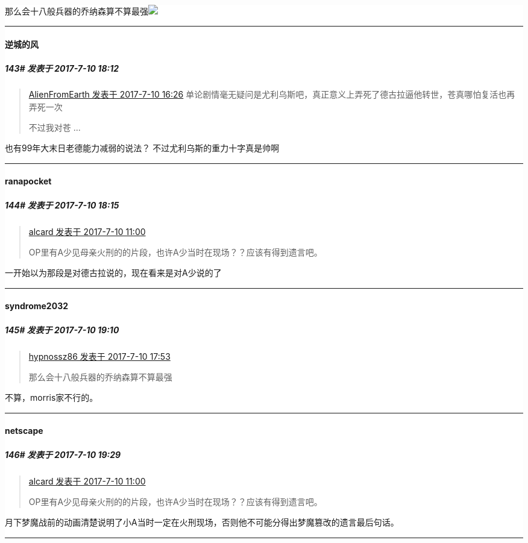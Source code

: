 
那么会十八般兵器的乔纳森算不算最强<img src="https://static.saraba1st.com/image/smiley/face2017/057.png" referrerpolicy="no-referrer">


-----

####  逆城的风  
##### 143#       发表于 2017-7-10 18:12


<blockquote><a href="httphttps://bbs.saraba1st.com/2b/forum.php?mod=redirect&amp;goto=findpost&amp;pid=36536974&amp;ptid=1528796" target="_blank">AlienFromEarth 发表于 2017-7-10 16:26</a>
单论剧情毫无疑问是尤利乌斯吧，真正意义上弄死了德古拉逼他转世，苍真哪怕复活也再弄死一次

不过我对苍 ...</blockquote>
也有99年大末日老德能力减弱的说法？
不过尤利乌斯的重力十字真是帅啊


-----

####  ranapocket  
##### 144#       发表于 2017-7-10 18:15


<blockquote><a href="httphttps://bbs.saraba1st.com/2b/forum.php?mod=redirect&amp;goto=findpost&amp;pid=36533831&amp;ptid=1528796" target="_blank">alcard 发表于 2017-7-10 11:00</a>

OP里有A少见母亲火刑的的片段，也许A少当时在现场？？应该有得到遗言吧。</blockquote>
一开始以为那段是对德古拉说的，现在看来是对A少说的了


-----

####  syndrome2032  
##### 145#       发表于 2017-7-10 19:10


<blockquote><a href="httphttps://bbs.saraba1st.com/2b/forum.php?mod=redirect&amp;goto=findpost&amp;pid=36537887&amp;ptid=1528796" target="_blank">hypnossz86 发表于 2017-7-10 17:53</a>

那么会十八般兵器的乔纳森算不算最强</blockquote>
不算，morris家不行的。


-----

####  netscape  
##### 146#       发表于 2017-7-10 19:29


<blockquote><a href="httphttps://bbs.saraba1st.com/2b/forum.php?mod=redirect&amp;goto=findpost&amp;pid=36533831&amp;ptid=1528796" target="_blank">alcard 发表于 2017-7-10 11:00</a>

OP里有A少见母亲火刑的的片段，也许A少当时在现场？？应该有得到遗言吧。</blockquote>
月下梦魔战前的动画清楚说明了小A当时一定在火刑现场，否则他不可能分得出梦魔篡改的遗言最后句话。


-----
